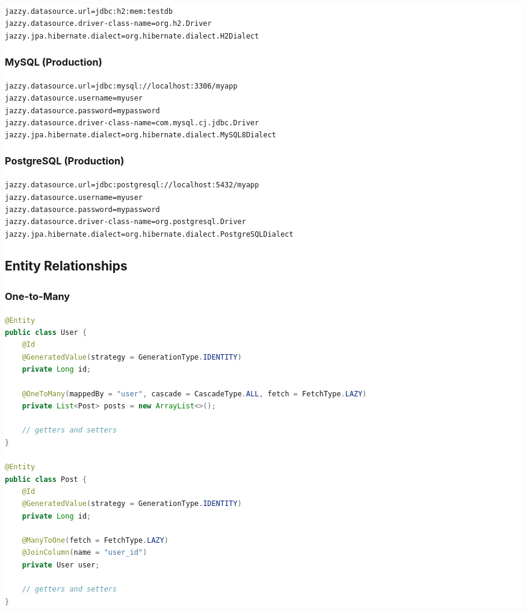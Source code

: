 ```properties
jazzy.datasource.url=jdbc:h2:mem:testdb
jazzy.datasource.driver-class-name=org.h2.Driver
jazzy.jpa.hibernate.dialect=org.hibernate.dialect.H2Dialect
```

### MySQL (Production)

```properties
jazzy.datasource.url=jdbc:mysql://localhost:3306/myapp
jazzy.datasource.username=myuser
jazzy.datasource.password=mypassword
jazzy.datasource.driver-class-name=com.mysql.cj.jdbc.Driver
jazzy.jpa.hibernate.dialect=org.hibernate.dialect.MySQL8Dialect
```

### PostgreSQL (Production)

```properties
jazzy.datasource.url=jdbc:postgresql://localhost:5432/myapp
jazzy.datasource.username=myuser
jazzy.datasource.password=mypassword
jazzy.datasource.driver-class-name=org.postgresql.Driver
jazzy.jpa.hibernate.dialect=org.hibernate.dialect.PostgreSQLDialect
```

## Entity Relationships

### One-to-Many

```java
@Entity
public class User {
    @Id
    @GeneratedValue(strategy = GenerationType.IDENTITY)
    private Long id;
    
    @OneToMany(mappedBy = "user", cascade = CascadeType.ALL, fetch = FetchType.LAZY)
    private List<Post> posts = new ArrayList<>();
    
    // getters and setters
}

@Entity
public class Post {
    @Id
    @GeneratedValue(strategy = GenerationType.IDENTITY)
    private Long id;
    
    @ManyToOne(fetch = FetchType.LAZY)
    @JoinColumn(name = "user_id")
    private User user;
    
    // getters and setters
}
```
